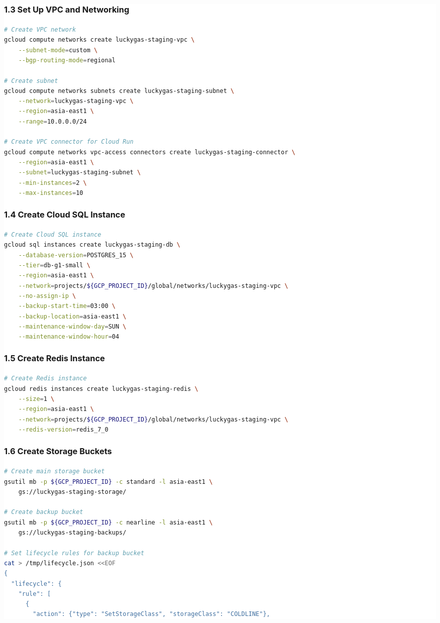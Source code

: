### 1.3 Set Up VPC and Networking
```bash
# Create VPC network
gcloud compute networks create luckygas-staging-vpc \
    --subnet-mode=custom \
    --bgp-routing-mode=regional

# Create subnet
gcloud compute networks subnets create luckygas-staging-subnet \
    --network=luckygas-staging-vpc \
    --region=asia-east1 \
    --range=10.0.0.0/24

# Create VPC connector for Cloud Run
gcloud compute networks vpc-access connectors create luckygas-staging-connector \
    --region=asia-east1 \
    --subnet=luckygas-staging-subnet \
    --min-instances=2 \
    --max-instances=10
```

### 1.4 Create Cloud SQL Instance
```bash
# Create Cloud SQL instance
gcloud sql instances create luckygas-staging-db \
    --database-version=POSTGRES_15 \
    --tier=db-g1-small \
    --region=asia-east1 \
    --network=projects/${GCP_PROJECT_ID}/global/networks/luckygas-staging-vpc \
    --no-assign-ip \
    --backup-start-time=03:00 \
    --backup-location=asia-east1 \
    --maintenance-window-day=SUN \
    --maintenance-window-hour=04
```

### 1.5 Create Redis Instance
```bash
# Create Redis instance
gcloud redis instances create luckygas-staging-redis \
    --size=1 \
    --region=asia-east1 \
    --network=projects/${GCP_PROJECT_ID}/global/networks/luckygas-staging-vpc \
    --redis-version=redis_7_0
```

### 1.6 Create Storage Buckets
```bash
# Create main storage bucket
gsutil mb -p ${GCP_PROJECT_ID} -c standard -l asia-east1 \
    gs://luckygas-staging-storage/

# Create backup bucket
gsutil mb -p ${GCP_PROJECT_ID} -c nearline -l asia-east1 \
    gs://luckygas-staging-backups/

# Set lifecycle rules for backup bucket
cat > /tmp/lifecycle.json <<EOF
{
  "lifecycle": {
    "rule": [
      {
        "action": {"type": "SetStorageClass", "storageClass": "COLDLINE"},
```